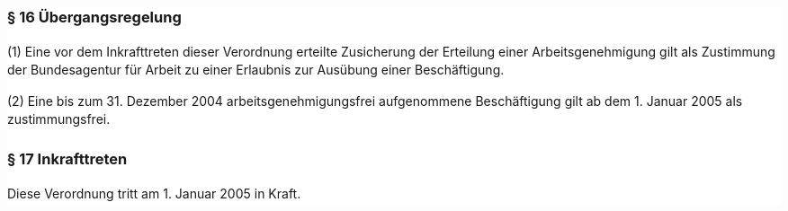 
### § 16 Übergangsregelung

(1) Eine vor dem Inkrafttreten dieser Verordnung erteilte Zusicherung
der Erteilung einer Arbeitsgenehmigung gilt als Zustimmung der
Bundesagentur für Arbeit zu einer Erlaubnis zur Ausübung einer
Beschäftigung.

(2) Eine bis zum 31. Dezember 2004 arbeitsgenehmigungsfrei
aufgenommene Beschäftigung gilt ab dem 1. Januar 2005 als
zustimmungsfrei.


### § 17 Inkrafttreten

Diese Verordnung tritt am 1. Januar 2005 in Kraft.

